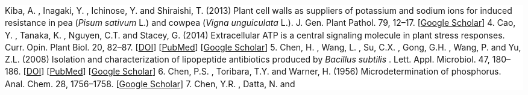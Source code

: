   Kiba, A.
   ,
   Inagaki, Y.
   ,
   Ichinose, Y.
   and
   Shiraishi, T.
   (2013) Plant cell walls as suppliers of potassium and sodium ions for induced resistance in pea (*Pisum sativum* L.) and cowpea (*Vigna unguiculata* L.). J. Gen. Plant Pathol.
   79, 12–17.
    [[Google Scholar](https://scholar.google.com/scholar_lookup?journal=J.%20Gen.%20Plant%20Pathol.&title=Plant%20cell%20walls%20as%20suppliers%20of%20potassium%20and%20sodium%20ions%20for%20induced%20resistance%20in%20pea%20(Pisum%20sativum%20L.)%20and%20cowpea%20(Vigna%20unguiculata%20L.)&author=M.%20Amano&author=K.%20Toyoda&author=A.%20Kiba&author=Y.%20Inagaki&author=Y.%20Ichinose&volume=79&publication_year=2013&pages=12-17&)]
4. Cao, Y.
   ,
   Tanaka, K.
   ,
   Nguyen, C.T.
   and
   Stacey, G.
   (2014) Extracellular ATP is a central signaling molecule in plant stress responses. Curr. Opin. Plant Biol.
   20, 82–87.
    [[DOI](https://doi.org/10.1016/j.pbi.2014.04.009)] [[PubMed](https://pubmed.ncbi.nlm.nih.gov/24865948/)] [[Google Scholar](https://scholar.google.com/scholar_lookup?journal=Curr.%20Opin.%20Plant%20Biol.&title=Extracellular%20ATP%20is%20a%20central%20signaling%20molecule%20in%20plant%20stress%20responses&author=Y.%20Cao&author=K.%20Tanaka&author=C.T.%20Nguyen&author=G.%20Stacey&volume=20&publication_year=2014&pages=82-87&pmid=24865948&doi=10.1016/j.pbi.2014.04.009&)]
5. Chen, H.
   ,
   Wang, L.
   ,
   Su, C.X.
   ,
   Gong, G.H.
   ,
   Wang, P.
   and
   Yu, Z.L.
   (2008) Isolation and characterization of lipopeptide antibiotics produced by *Bacillus subtilis*
   . Lett. Appl. Microbiol.
   47, 180–186.
    [[DOI](https://doi.org/10.1111/j.1472-765X.2008.02412.x)] [[PubMed](https://pubmed.ncbi.nlm.nih.gov/19552782/)] [[Google Scholar](https://scholar.google.com/scholar_lookup?journal=Lett.%20Appl.%20Microbiol.&title=Isolation%20and%20characterization%20of%20lipopeptide%20antibiotics%20produced%20by%20Bacillus%20subtilis&author=H.%20Chen&author=L.%20Wang&author=C.X.%20Su&author=G.H.%20Gong&author=P.%20Wang&volume=47&publication_year=2008&pages=180-186&pmid=19552782&doi=10.1111/j.1472-765X.2008.02412.x&)]
6. Chen, P.S.
   ,
   Toribara, T.Y.
   and
   Warner, H.
   (1956) Microdetermination of phosphorus. Anal. Chem.
   28, 1756–1758.
    [[Google Scholar](https://scholar.google.com/scholar_lookup?journal=Anal.%20Chem.&title=Microdetermination%20of%20phosphorus&author=P.S.%20Chen&author=T.Y.%20Toribara&author=H.%20Warner&volume=28&publication_year=1956&pages=1756-1758&)]
7. Chen, Y.R.
   ,
   Datta, N.
   and